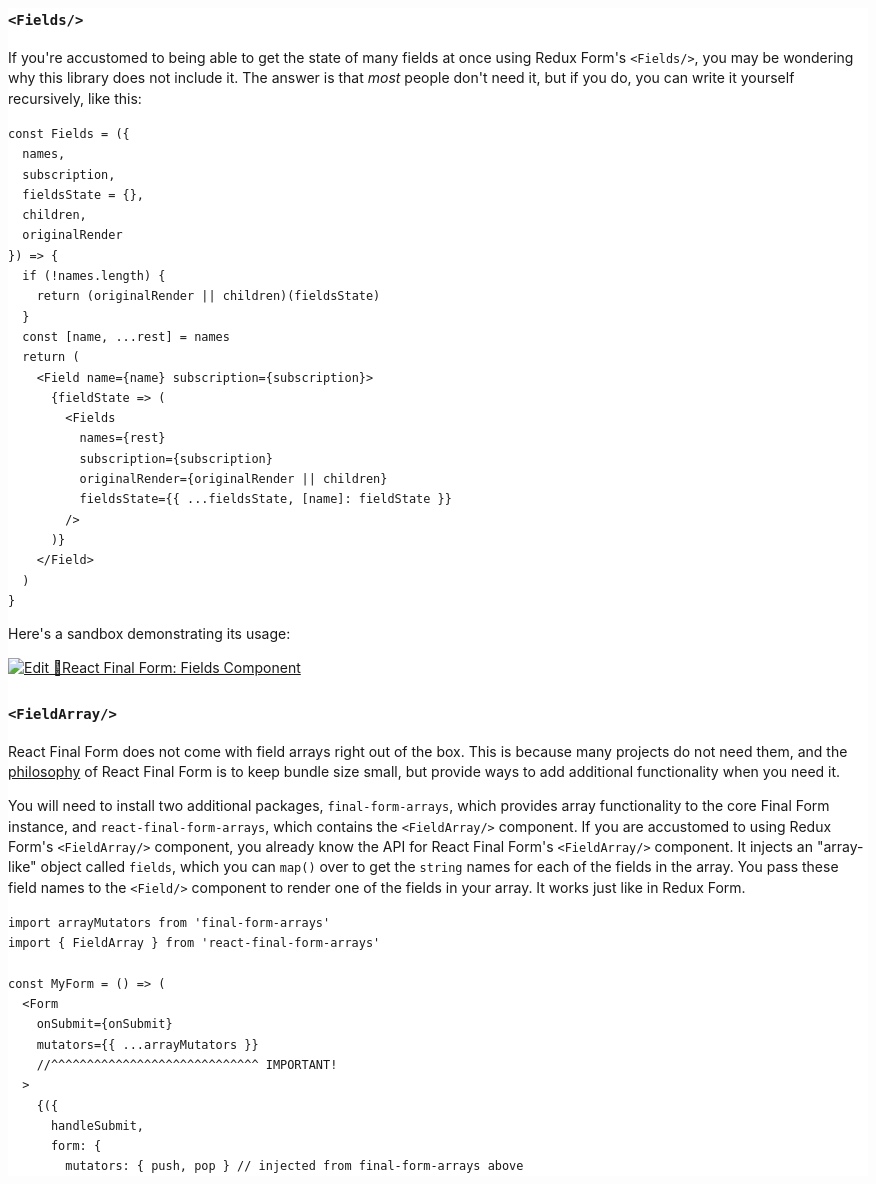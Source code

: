 ### `<Fields/>`

If you're accustomed to being able to get the state of many fields at once using Redux Form's `<Fields/>`, you may be wondering why this library does not include it. The answer is that _most_ people don't need it, but if you do, you can write it yourself recursively, like this:

```tsx
const Fields = ({
  names,
  subscription,
  fieldsState = {},
  children,
  originalRender
}) => {
  if (!names.length) {
    return (originalRender || children)(fieldsState)
  }
  const [name, ...rest] = names
  return (
    <Field name={name} subscription={subscription}>
      {fieldState => (
        <Fields
          names={rest}
          subscription={subscription}
          originalRender={originalRender || children}
          fieldsState={{ ...fieldsState, [name]: fieldState }}
        />
      )}
    </Field>
  )
}
```

Here's a sandbox demonstrating its usage:

[![Edit 🏁React Final Form: Fields Component](https://codesandbox.io/static/img/play-codesandbox.svg)](https://codesandbox.io/s/pyrwplknom?fontsize=14)

### `<FieldArray/>`

React Final Form does not come with field arrays right out of the box. This is because many projects do not need them, and the [philosophy](../philosophy#modularity) of React Final Form is to keep bundle size small, but provide ways to add additional functionality when you need it.

You will need to install two additional packages, `final-form-arrays`, which provides array functionality to the core Final Form instance, and `react-final-form-arrays`, which contains the `<FieldArray/>` component. If you are accustomed to using Redux Form's `<FieldArray/>` component, you already know the API for React Final Form's `<FieldArray/>` component. It injects an "array-like" object called `fields`, which you can `map()` over to get the `string` names for each of the fields in the array. You pass these field names to the `<Field/>` component to render one of the fields in your array. It works just like in Redux Form.

```tsx
import arrayMutators from 'final-form-arrays'
import { FieldArray } from 'react-final-form-arrays'

const MyForm = () => (
  <Form
    onSubmit={onSubmit}
    mutators={{ ...arrayMutators }}
    //^^^^^^^^^^^^^^^^^^^^^^^^^^^^^ IMPORTANT!
  >
    {({
      handleSubmit,
      form: {
        mutators: { push, pop } // injected from final-form-arrays above
```